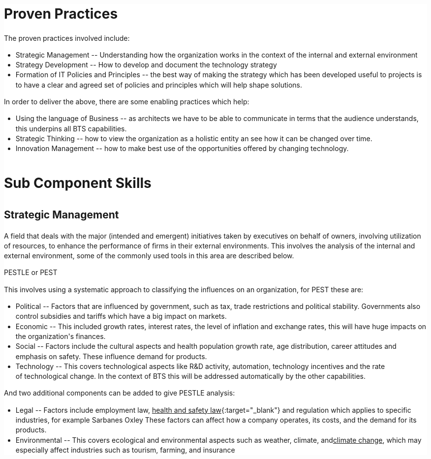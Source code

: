 # Proven Practices

The proven practices involved include:

-   Strategic Management -- Understanding how the organization works in the context of the internal and external environment
-   Strategy Development -- How to develop and document the technology strategy
-   Formation of IT Policies and Principles -- the best way of making the strategy which has been developed useful to projects is to have a clear and agreed set of policies and principles which will help shape solutions.

In order to deliver the above, there are some enabling practices which help:

-   Using the language of Business -- as architects we have to be able to communicate in terms that the audience understands, this underpins all BTS capabilities.
-   Strategic Thinking -- how to view the organization as a holistic entity an see how it can be changed over time.
-   Innovation Management -- how to make best use of the opportunities offered by changing technology.

# Sub Component Skills

## Strategic Management

A field that deals with the major (intended and emergent) initiatives taken by executives on behalf of owners, involving utilization of resources, to enhance the performance of ﬁrms in their external environments. This involves the analysis of the internal and external environment, some of the commonly used tools in this area are described below.

PESTLE or PEST

This involves using a systematic approach to classifying the influences on an organization, for PEST these are:

-   Political -- Factors that are influenced by government, such as tax, trade restrictions and political stability. Governments also control subsidies and tariffs which have a big impact on markets.
-   Economic -- This included growth rates, interest rates, the level of inflation and exchange rates, this will have huge impacts on the organization's finances.
-   Social -- Factors include the cultural aspects and health population growth rate, age distribution, career attitudes and emphasis on safety. These influence demand for products.
-   Technology -- This covers technological aspects like R&D activity, automation, technology incentives and the rate of technological change. In the context of BTS this will be addressed automatically by the other capabilities.

And two additional components can be added to give PESTLE analysis:

-   Legal -- Factors include employment law, [health and safety law](https://en.wikipedia.org/wiki/Health_and_safety_law){:target="_blank"} and regulation which applies to specific industries, for example Sarbanes Oxley These factors can affect how a company operates, its costs, and the demand for its products.
-   Environmental -- This covers ecological and environmental aspects such as weather, climate, and[climate change](https://en.wikipedia.org/wiki/Climate_change), which may especially affect industries such as tourism, farming, and insurance
